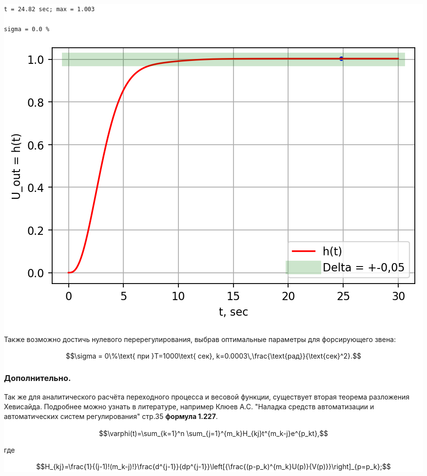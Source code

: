     t = 24.82 sec; max = 1.003
    
    sigma = 0.0 %



![png](output_46_1.png)


Также возможно достичь нулевого перерегулирования,  выбрав оптимальные параметры для форсирующего звена:

$$\sigma = 0\%\text{ при }T=1000\text{ сек}, k=0.0003\,\frac{\text{рад}}{\text{сек}^2}.$$

### Дополнительно.

Так же для аналитического расчёта переходного процесса и весовой функции, существует вторая теорема разложения Хевисайда. Подробнее можно узнать в литературе, например Клюев А.С. "Наладка средств автоматизации и автоматических систем регулирования" стр.35 __формула 1.227__.

$$\varphi(t)=\sum_{k=1}^n \sum_{j=1}^{m_k}H_{kj}t^{m_k-j}e^{p_kt},$$

где

$$H_{kj}=\frac{1}{(j-1)!(m_k-j)!}\frac{d^{j-1}}{dp^{j-1}}\left[{\frac{(p-p_k)^{m_k}U(p)}{V(p)}}\right]_{p=p_k};$$

